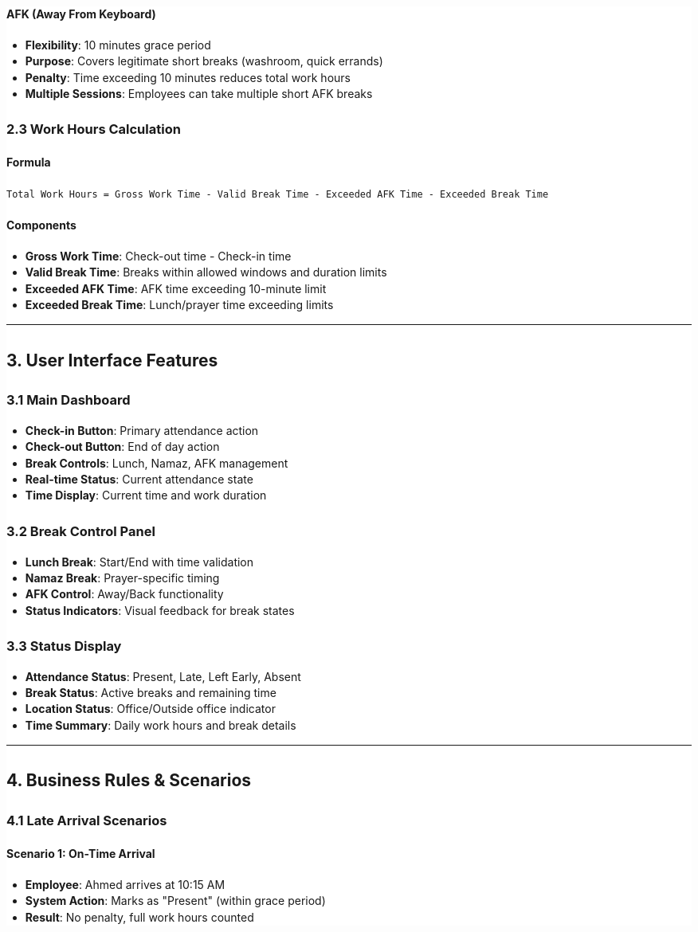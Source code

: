 #### AFK (Away From Keyboard)
- **Flexibility**: 10 minutes grace period
- **Purpose**: Covers legitimate short breaks (washroom, quick errands)
- **Penalty**: Time exceeding 10 minutes reduces total work hours
- **Multiple Sessions**: Employees can take multiple short AFK breaks

### 2.3 Work Hours Calculation

#### Formula
```
Total Work Hours = Gross Work Time - Valid Break Time - Exceeded AFK Time - Exceeded Break Time
```

#### Components
- **Gross Work Time**: Check-out time - Check-in time
- **Valid Break Time**: Breaks within allowed windows and duration limits
- **Exceeded AFK Time**: AFK time exceeding 10-minute limit
- **Exceeded Break Time**: Lunch/prayer time exceeding limits

---

## 3. User Interface Features

### 3.1 Main Dashboard
- **Check-in Button**: Primary attendance action
- **Check-out Button**: End of day action
- **Break Controls**: Lunch, Namaz, AFK management
- **Real-time Status**: Current attendance state
- **Time Display**: Current time and work duration

### 3.2 Break Control Panel
- **Lunch Break**: Start/End with time validation
- **Namaz Break**: Prayer-specific timing
- **AFK Control**: Away/Back functionality
- **Status Indicators**: Visual feedback for break states

### 3.3 Status Display
- **Attendance Status**: Present, Late, Left Early, Absent
- **Break Status**: Active breaks and remaining time
- **Location Status**: Office/Outside office indicator
- **Time Summary**: Daily work hours and break details

---

## 4. Business Rules & Scenarios

### 4.1 Late Arrival Scenarios

#### Scenario 1: On-Time Arrival
- **Employee**: Ahmed arrives at 10:15 AM
- **System Action**: Marks as "Present" (within grace period)
- **Result**: No penalty, full work hours counted
